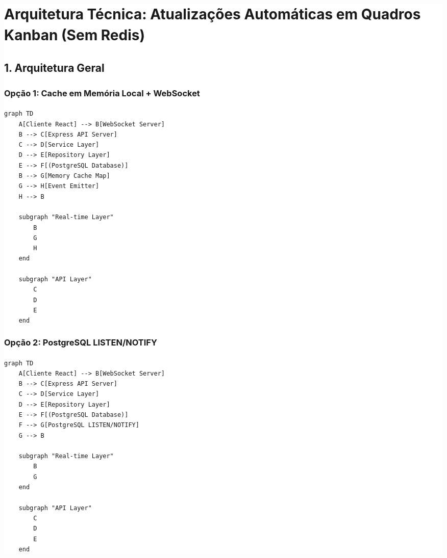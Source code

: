 # Arquitetura Técnica: Atualizações Automáticas em Quadros Kanban (Sem Redis)

## 1. Arquitetura Geral

### Opção 1: Cache em Memória Local + WebSocket
```mermaid
graph TD
    A[Cliente React] --> B[WebSocket Server]
    B --> C[Express API Server]
    C --> D[Service Layer]
    D --> E[Repository Layer]
    E --> F[(PostgreSQL Database)]
    B --> G[Memory Cache Map]
    G --> H[Event Emitter]
    H --> B

    subgraph "Real-time Layer"
        B
        G
        H
    end

    subgraph "API Layer"
        C
        D
        E
    end
```

### Opção 2: PostgreSQL LISTEN/NOTIFY
```mermaid
graph TD
    A[Cliente React] --> B[WebSocket Server]
    B --> C[Express API Server]
    C --> D[Service Layer]
    D --> E[Repository Layer]
    E --> F[(PostgreSQL Database)]
    F --> G[PostgreSQL LISTEN/NOTIFY]
    G --> B

    subgraph "Real-time Layer"
        B
        G
    end

    subgraph "API Layer"
        C
        D
        E
    end
```
